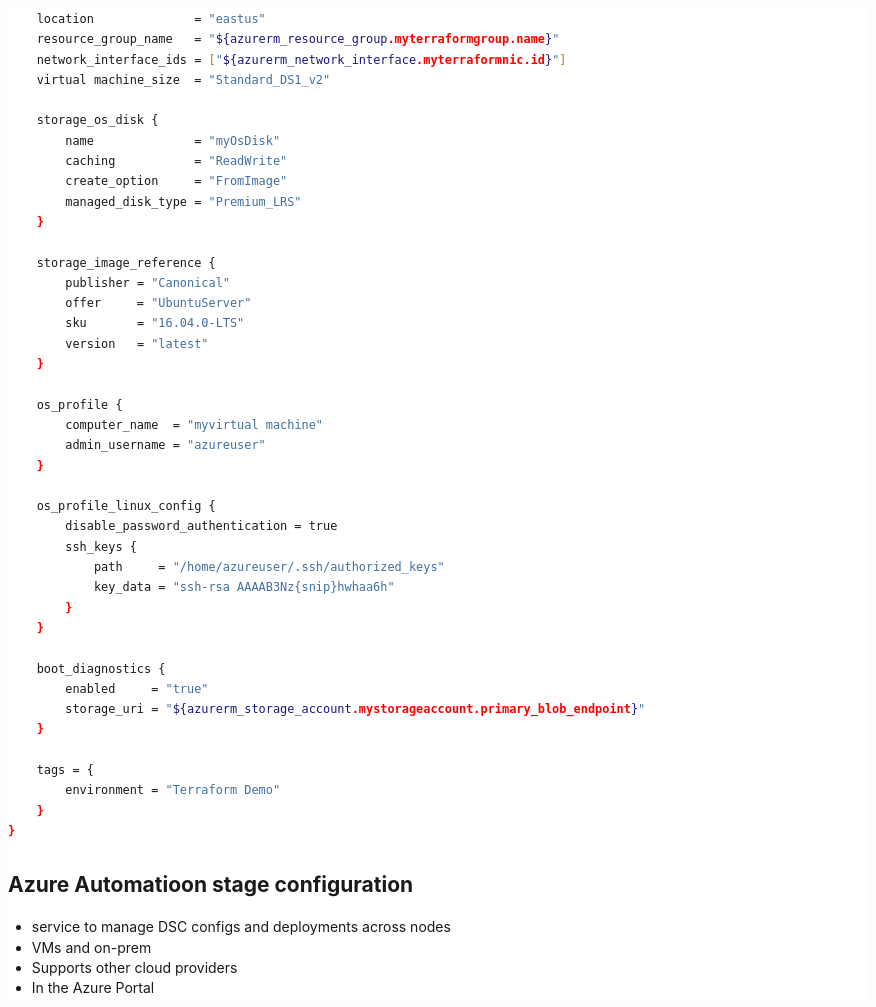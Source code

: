 ```sh
    location              = "eastus"
    resource_group_name   = "${azurerm_resource_group.myterraformgroup.name}"
    network_interface_ids = ["${azurerm_network_interface.myterraformnic.id}"]
    virtual machine_size  = "Standard_DS1_v2"

    storage_os_disk {
        name              = "myOsDisk"
        caching           = "ReadWrite"
        create_option     = "FromImage"
        managed_disk_type = "Premium_LRS"
    }

    storage_image_reference {
        publisher = "Canonical"
        offer     = "UbuntuServer"
        sku       = "16.04.0-LTS"
        version   = "latest"
    }

    os_profile {
        computer_name  = "myvirtual machine"
        admin_username = "azureuser"
    }

    os_profile_linux_config {
        disable_password_authentication = true
        ssh_keys {
            path     = "/home/azureuser/.ssh/authorized_keys"
            key_data = "ssh-rsa AAAAB3Nz{snip}hwhaa6h"
        }
    }

    boot_diagnostics {
        enabled     = "true"
        storage_uri = "${azurerm_storage_account.mystorageaccount.primary_blob_endpoint}"
    }

    tags = {
        environment = "Terraform Demo"
    }
}
```

## Azure Automatioon stage configuration

- service to manage DSC configs and deployments across nodes
- VMs and on-prem
- Supports other cloud providers
- In the Azure Portal

